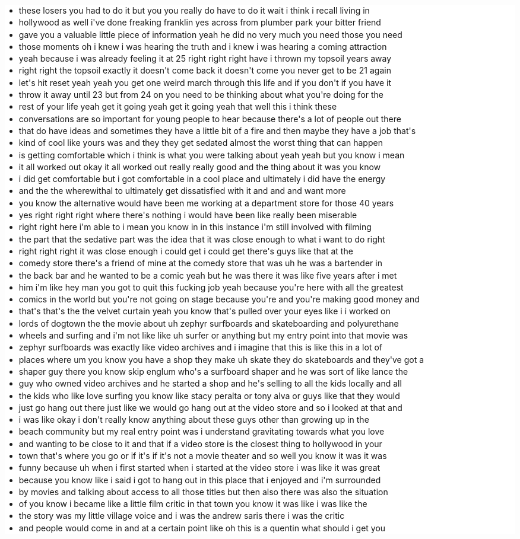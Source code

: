 *  these losers you had to do it but you you really do have to do it wait i think i recall living in
*  hollywood as well i've done freaking franklin yes across from plumber park your bitter friend
*  gave you a valuable little piece of information yeah he did no very much you need those you need
*  those moments oh i knew i was hearing the truth and i knew i was hearing a coming attraction
*  yeah because i was already feeling it at 25 right right right have i thrown my topsoil years away
*  right right the topsoil exactly it doesn't come back it doesn't come you never get to be 21 again
*  let's hit reset yeah yeah you get one weird march through this life and if you don't if you have it
*  throw it away until 23 but from 24 on you need to be thinking about what you're doing for the
*  rest of your life yeah get it going yeah get it going yeah that well this i think these
*  conversations are so important for young people to hear because there's a lot of people out there
*  that do have ideas and sometimes they have a little bit of a fire and then maybe they have a job that's
*  kind of cool like yours was and they they get sedated almost the worst thing that can happen
*  is getting comfortable which i think is what you were talking about yeah yeah but you know i mean
*  it all worked out okay it all worked out really really good and the thing about it was you know
*  i did get comfortable but i got comfortable in a cool place and ultimately i did have the energy
*  and the the wherewithal to ultimately get dissatisfied with it and and and want more
*  you know the alternative would have been me working at a department store for those 40 years
*  yes right right right where there's nothing i would have been like really been miserable
*  right right here i'm able to i mean you know in in this instance i'm still involved with filming
*  the part that the sedative part was the idea that it was close enough to what i want to do right
*  right right right it was close enough i could get i could get there's guys like that at the
*  comedy store there's a friend of mine at the comedy store that was uh he was a bartender in
*  the back bar and he wanted to be a comic yeah but he was there it was like five years after i met
*  him i'm like hey man you got to quit this fucking job yeah because you're here with all the greatest
*  comics in the world but you're not going on stage because you're and you're making good money and
*  that's that's the the velvet curtain yeah you know that's pulled over your eyes like i i worked on
*  lords of dogtown the the movie about uh zephyr surfboards and skateboarding and polyurethane
*  wheels and surfing and i'm not like like uh surfer or anything but my entry point into that movie was
*  zephyr surfboards was exactly like video archives and i imagine that this is like this in a lot of
*  places where um you know you have a shop they make uh skate they do skateboards and they've got a
*  shaper guy there you know skip englum who's a surfboard shaper and he was sort of like lance the
*  guy who owned video archives and he started a shop and he's selling to all the kids locally and all
*  the kids who like love surfing you know like stacy peralta or tony alva or guys like that they would
*  just go hang out there just like we would go hang out at the video store and so i looked at that and
*  i was like okay i don't really know anything about these guys other than growing up in the
*  beach community but my real entry point was i understand gravitating towards what you love
*  and wanting to be close to it and that if a video store is the closest thing to hollywood in your
*  town that's where you go or if it's if it's not a movie theater and so well you know it was it was
*  funny because uh when i first started when i started at the video store i was like it was great
*  because you know like i said i got to hang out in this place that i enjoyed and i'm surrounded
*  by movies and talking about access to all those titles but then also there was also the situation
*  of you know i became like a little film critic in that town you know it was like i was like the
*  the story was my little village voice and i was the andrew saris there i was the critic
*  and people would come in and at a certain point like oh this is a quentin what should i get you